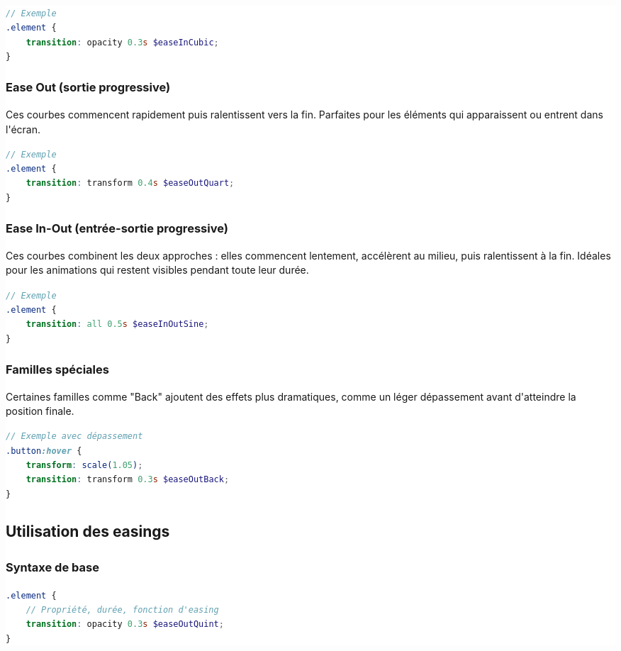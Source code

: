 ```scss
// Exemple
.element {
	transition: opacity 0.3s $easeInCubic;
}
```

### Ease Out (sortie progressive)

Ces courbes commencent rapidement puis ralentissent vers la fin. Parfaites pour les éléments qui apparaissent ou entrent dans l'écran.

```scss
// Exemple
.element {
	transition: transform 0.4s $easeOutQuart;
}
```

### Ease In-Out (entrée-sortie progressive)

Ces courbes combinent les deux approches : elles commencent lentement, accélèrent au milieu, puis ralentissent à la fin. Idéales pour les animations qui restent visibles pendant toute leur durée.

```scss
// Exemple
.element {
	transition: all 0.5s $easeInOutSine;
}
```

### Familles spéciales

Certaines familles comme "Back" ajoutent des effets plus dramatiques, comme un léger dépassement avant d'atteindre la position finale.

```scss
// Exemple avec dépassement
.button:hover {
	transform: scale(1.05);
	transition: transform 0.3s $easeOutBack;
}
```

## Utilisation des easings

### Syntaxe de base

```scss
.element {
	// Propriété, durée, fonction d'easing
	transition: opacity 0.3s $easeOutQuint;
}
```
